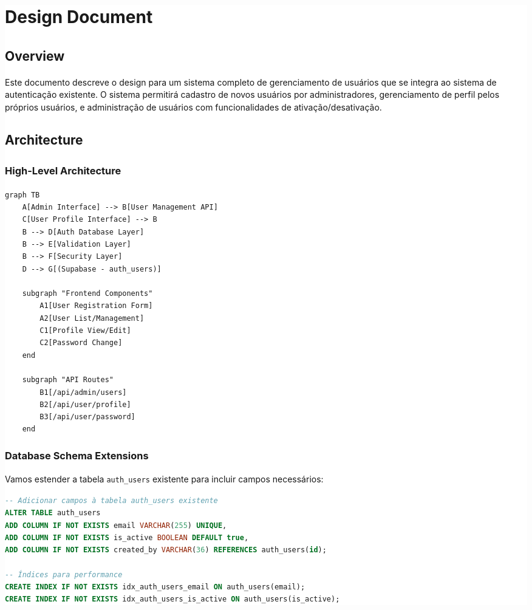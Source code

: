 # Design Document

## Overview

Este documento descreve o design para um sistema completo de gerenciamento de usuários que se integra ao sistema de autenticação existente. O sistema permitirá cadastro de novos usuários por administradores, gerenciamento de perfil pelos próprios usuários, e administração de usuários com funcionalidades de ativação/desativação.

## Architecture

### High-Level Architecture

```mermaid
graph TB
    A[Admin Interface] --> B[User Management API]
    C[User Profile Interface] --> B
    B --> D[Auth Database Layer]
    B --> E[Validation Layer]
    B --> F[Security Layer]
    D --> G[(Supabase - auth_users)]
    
    subgraph "Frontend Components"
        A1[User Registration Form]
        A2[User List/Management]
        C1[Profile View/Edit]
        C2[Password Change]
    end
    
    subgraph "API Routes"
        B1[/api/admin/users]
        B2[/api/user/profile]
        B3[/api/user/password]
    end
```

### Database Schema Extensions

Vamos estender a tabela `auth_users` existente para incluir campos necessários:

```sql
-- Adicionar campos à tabela auth_users existente
ALTER TABLE auth_users 
ADD COLUMN IF NOT EXISTS email VARCHAR(255) UNIQUE,
ADD COLUMN IF NOT EXISTS is_active BOOLEAN DEFAULT true,
ADD COLUMN IF NOT EXISTS created_by VARCHAR(36) REFERENCES auth_users(id);

-- Índices para performance
CREATE INDEX IF NOT EXISTS idx_auth_users_email ON auth_users(email);
CREATE INDEX IF NOT EXISTS idx_auth_users_is_active ON auth_users(is_active);
```
